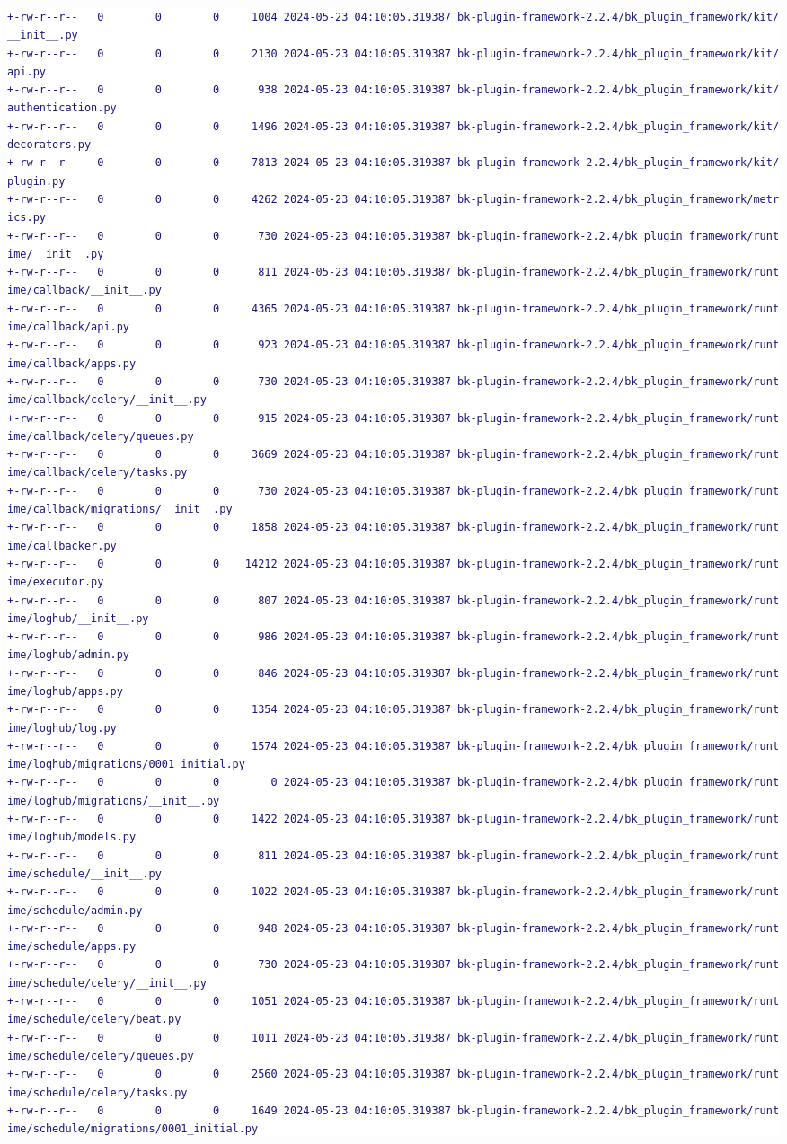 ```diff
+-rw-r--r--   0        0        0     1004 2024-05-23 04:10:05.319387 bk-plugin-framework-2.2.4/bk_plugin_framework/kit/__init__.py
+-rw-r--r--   0        0        0     2130 2024-05-23 04:10:05.319387 bk-plugin-framework-2.2.4/bk_plugin_framework/kit/api.py
+-rw-r--r--   0        0        0      938 2024-05-23 04:10:05.319387 bk-plugin-framework-2.2.4/bk_plugin_framework/kit/authentication.py
+-rw-r--r--   0        0        0     1496 2024-05-23 04:10:05.319387 bk-plugin-framework-2.2.4/bk_plugin_framework/kit/decorators.py
+-rw-r--r--   0        0        0     7813 2024-05-23 04:10:05.319387 bk-plugin-framework-2.2.4/bk_plugin_framework/kit/plugin.py
+-rw-r--r--   0        0        0     4262 2024-05-23 04:10:05.319387 bk-plugin-framework-2.2.4/bk_plugin_framework/metrics.py
+-rw-r--r--   0        0        0      730 2024-05-23 04:10:05.319387 bk-plugin-framework-2.2.4/bk_plugin_framework/runtime/__init__.py
+-rw-r--r--   0        0        0      811 2024-05-23 04:10:05.319387 bk-plugin-framework-2.2.4/bk_plugin_framework/runtime/callback/__init__.py
+-rw-r--r--   0        0        0     4365 2024-05-23 04:10:05.319387 bk-plugin-framework-2.2.4/bk_plugin_framework/runtime/callback/api.py
+-rw-r--r--   0        0        0      923 2024-05-23 04:10:05.319387 bk-plugin-framework-2.2.4/bk_plugin_framework/runtime/callback/apps.py
+-rw-r--r--   0        0        0      730 2024-05-23 04:10:05.319387 bk-plugin-framework-2.2.4/bk_plugin_framework/runtime/callback/celery/__init__.py
+-rw-r--r--   0        0        0      915 2024-05-23 04:10:05.319387 bk-plugin-framework-2.2.4/bk_plugin_framework/runtime/callback/celery/queues.py
+-rw-r--r--   0        0        0     3669 2024-05-23 04:10:05.319387 bk-plugin-framework-2.2.4/bk_plugin_framework/runtime/callback/celery/tasks.py
+-rw-r--r--   0        0        0      730 2024-05-23 04:10:05.319387 bk-plugin-framework-2.2.4/bk_plugin_framework/runtime/callback/migrations/__init__.py
+-rw-r--r--   0        0        0     1858 2024-05-23 04:10:05.319387 bk-plugin-framework-2.2.4/bk_plugin_framework/runtime/callbacker.py
+-rw-r--r--   0        0        0    14212 2024-05-23 04:10:05.319387 bk-plugin-framework-2.2.4/bk_plugin_framework/runtime/executor.py
+-rw-r--r--   0        0        0      807 2024-05-23 04:10:05.319387 bk-plugin-framework-2.2.4/bk_plugin_framework/runtime/loghub/__init__.py
+-rw-r--r--   0        0        0      986 2024-05-23 04:10:05.319387 bk-plugin-framework-2.2.4/bk_plugin_framework/runtime/loghub/admin.py
+-rw-r--r--   0        0        0      846 2024-05-23 04:10:05.319387 bk-plugin-framework-2.2.4/bk_plugin_framework/runtime/loghub/apps.py
+-rw-r--r--   0        0        0     1354 2024-05-23 04:10:05.319387 bk-plugin-framework-2.2.4/bk_plugin_framework/runtime/loghub/log.py
+-rw-r--r--   0        0        0     1574 2024-05-23 04:10:05.319387 bk-plugin-framework-2.2.4/bk_plugin_framework/runtime/loghub/migrations/0001_initial.py
+-rw-r--r--   0        0        0        0 2024-05-23 04:10:05.319387 bk-plugin-framework-2.2.4/bk_plugin_framework/runtime/loghub/migrations/__init__.py
+-rw-r--r--   0        0        0     1422 2024-05-23 04:10:05.319387 bk-plugin-framework-2.2.4/bk_plugin_framework/runtime/loghub/models.py
+-rw-r--r--   0        0        0      811 2024-05-23 04:10:05.319387 bk-plugin-framework-2.2.4/bk_plugin_framework/runtime/schedule/__init__.py
+-rw-r--r--   0        0        0     1022 2024-05-23 04:10:05.319387 bk-plugin-framework-2.2.4/bk_plugin_framework/runtime/schedule/admin.py
+-rw-r--r--   0        0        0      948 2024-05-23 04:10:05.319387 bk-plugin-framework-2.2.4/bk_plugin_framework/runtime/schedule/apps.py
+-rw-r--r--   0        0        0      730 2024-05-23 04:10:05.319387 bk-plugin-framework-2.2.4/bk_plugin_framework/runtime/schedule/celery/__init__.py
+-rw-r--r--   0        0        0     1051 2024-05-23 04:10:05.319387 bk-plugin-framework-2.2.4/bk_plugin_framework/runtime/schedule/celery/beat.py
+-rw-r--r--   0        0        0     1011 2024-05-23 04:10:05.319387 bk-plugin-framework-2.2.4/bk_plugin_framework/runtime/schedule/celery/queues.py
+-rw-r--r--   0        0        0     2560 2024-05-23 04:10:05.319387 bk-plugin-framework-2.2.4/bk_plugin_framework/runtime/schedule/celery/tasks.py
+-rw-r--r--   0        0        0     1649 2024-05-23 04:10:05.319387 bk-plugin-framework-2.2.4/bk_plugin_framework/runtime/schedule/migrations/0001_initial.py
```